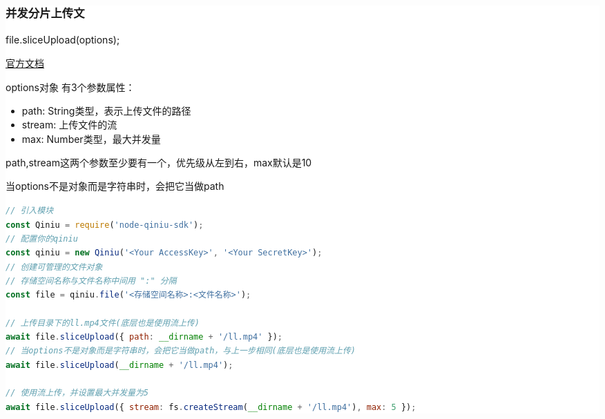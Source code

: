 ### 并发分片上传文

file.sliceUpload(options);

[官方文档](https://developer.qiniu.com/kodo/manual/1650/chunked-upload)

options对象 有3个参数属性：
  - path: String类型，表示上传文件的路径
  - stream: 上传文件的流
  - max: Number类型，最大并发量

path,stream这两个参数至少要有一个，优先级从左到右，max默认是10

当options不是对象而是字符串时，会把它当做path

```javascript
// 引入模块
const Qiniu = require('node-qiniu-sdk');
// 配置你的qiniu
const qiniu = new Qiniu('<Your AccessKey>', '<Your SecretKey>');
// 创建可管理的文件对象
// 存储空间名称与文件名称中间用 ":" 分隔
const file = qiniu.file('<存储空间名称>:<文件名称>');

// 上传目录下的ll.mp4文件(底层也是使用流上传)
await file.sliceUpload({ path: __dirname + '/ll.mp4' });
// 当options不是对象而是字符串时，会把它当做path，与上一步相同(底层也是使用流上传)
await file.sliceUpload(__dirname + '/ll.mp4');

// 使用流上传，并设置最大并发量为5
await file.sliceUpload({ stream: fs.createStream(__dirname + '/ll.mp4'), max: 5 });
```